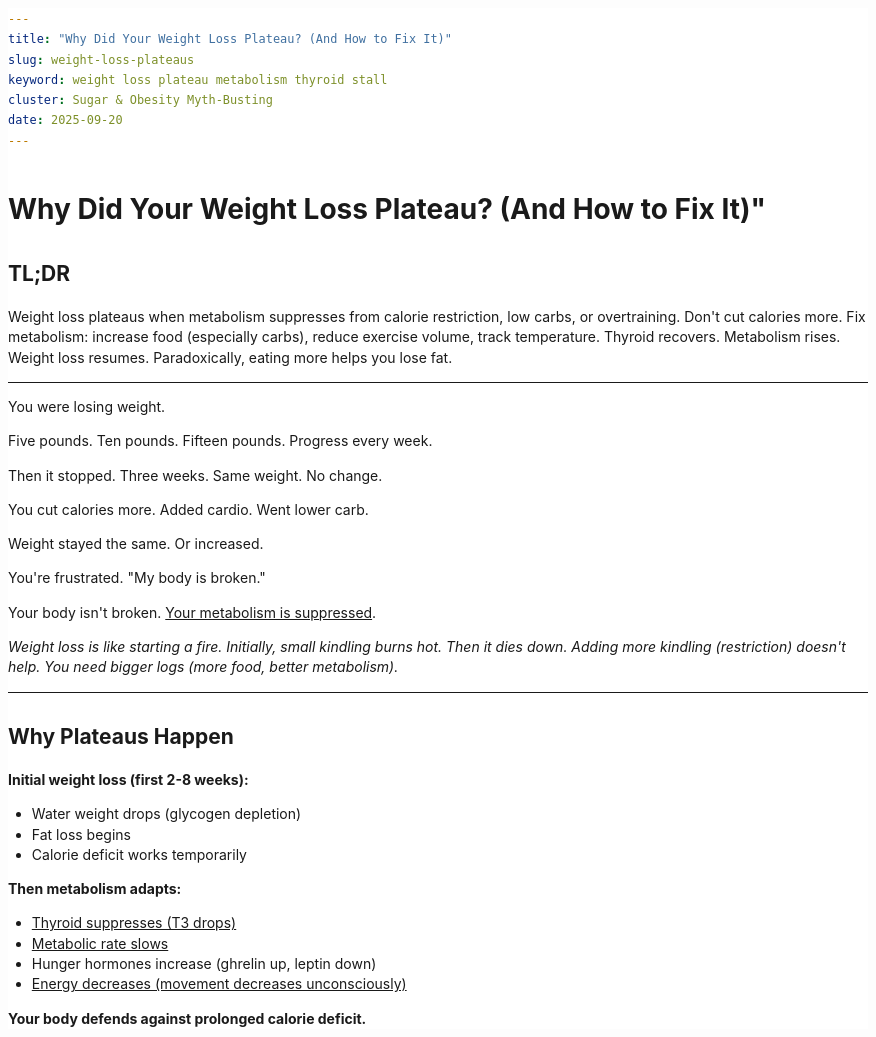 ```yaml
---
title: "Why Did Your Weight Loss Plateau? (And How to Fix It)"
slug: weight-loss-plateaus
keyword: weight loss plateau metabolism thyroid stall
cluster: Sugar & Obesity Myth-Busting
date: 2025-09-20
---
```


# Why Did Your Weight Loss Plateau? (And How to Fix It)"

## TL;DR

Weight loss plateaus when metabolism suppresses from calorie restriction, low carbs, or overtraining. Don't cut calories more. Fix metabolism: increase food (especially carbs), reduce exercise volume, track temperature. Thyroid recovers. Metabolism rises. Weight loss resumes. Paradoxically, eating more helps you lose fat.

---

You were losing weight.

Five pounds. Ten pounds. Fifteen pounds. Progress every week.

Then it stopped. Three weeks. Same weight. No change.

You cut calories more. Added cardio. Went lower carb.

Weight stayed the same. Or increased.

You're frustrated. "My body is broken."

Your body isn't broken. [Your metabolism is suppressed](/blog/seed-oils-and-thyroid).

*Weight loss is like starting a fire. Initially, small kindling burns hot. Then it dies down. Adding more kindling (restriction) doesn't help. You need bigger logs (more food, better metabolism).*

---

## Why Plateaus Happen

**Initial weight loss (first 2-8 weeks):**
- Water weight drops (glycogen depletion)
- Fat loss begins
- Calorie deficit works temporarily

**Then metabolism adapts:**
- [Thyroid suppresses (T3 drops)](/blog/seed-oils-and-thyroid)
- [Metabolic rate slows](/blog/temperature-tracking-metabolism)
- Hunger hormones increase (ghrelin up, leptin down)
- [Energy decreases (movement decreases unconsciously)](/blog/energy-crashes)

**Your body defends against prolonged calorie deficit.**
